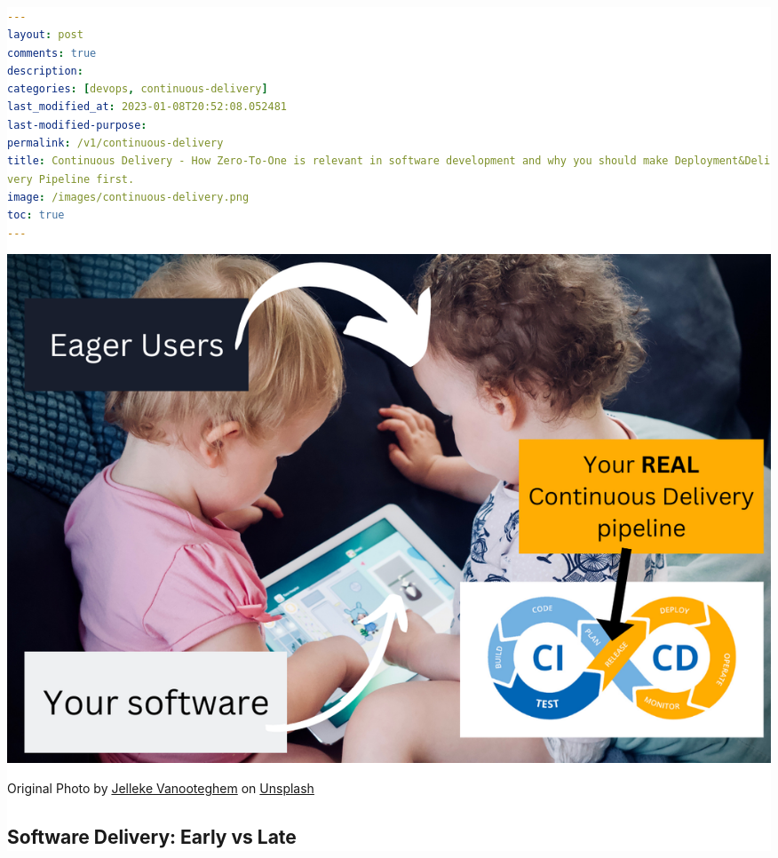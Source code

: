 ```yaml
---
layout: post
comments: true
description: 
categories: [devops, continuous-delivery]
last_modified_at: 2023-01-08T20:52:08.052481
last-modified-purpose:
permalink: /v1/continuous-delivery
title: Continuous Delivery - How Zero-To-One is relevant in software development and why you should make Deployment&Delivery Pipeline first.
image: /images/continuous-delivery.png
toc: true
---
```

![Continuous Delivery](/images/continuous-delivery.png)

Original Photo by <a href="https://unsplash.com/@ilumire?utm_source=unsplash&utm_medium=referral&utm_content=creditCopyText">Jelleke Vanooteghem</a> on <a href="https://unsplash.com/photos/chuzevDl4qM?utm_source=unsplash&utm_medium=referral&utm_content=creditCopyText">Unsplash</a>

## **Software Delivery**: Early vs Late

